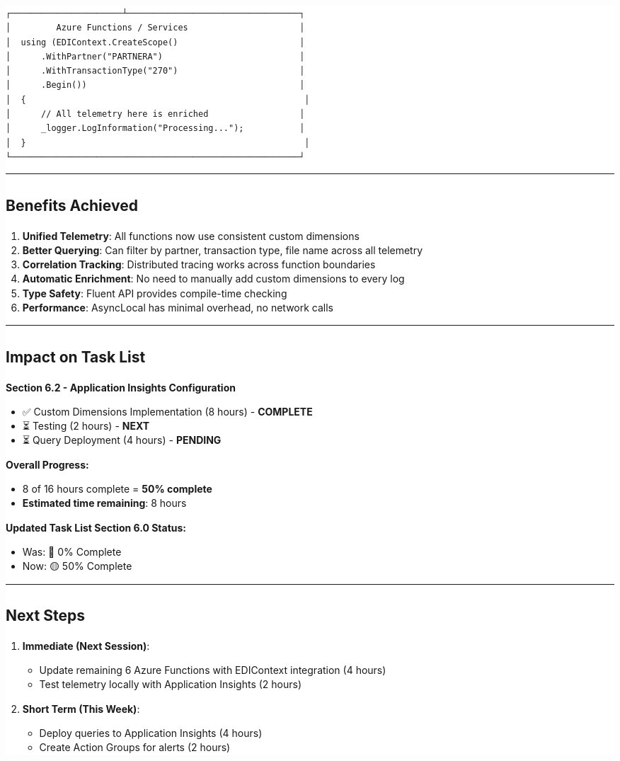 ```
┌──────────────────────┴──────────────────────────────────┐
│         Azure Functions / Services                      │
│  using (EDIContext.CreateScope()                        │
│      .WithPartner("PARTNERA")                           │
│      .WithTransactionType("270")                        │
│      .Begin())                                          │
│  {                                                       │
│      // All telemetry here is enriched                  │
│      _logger.LogInformation("Processing...");           │
│  }                                                       │
└─────────────────────────────────────────────────────────┘
```

---

## Benefits Achieved

1. **Unified Telemetry**: All functions now use consistent custom dimensions
2. **Better Querying**: Can filter by partner, transaction type, file name across all telemetry
3. **Correlation Tracking**: Distributed tracing works across function boundaries
4. **Automatic Enrichment**: No need to manually add custom dimensions to every log
5. **Type Safety**: Fluent API provides compile-time checking
6. **Performance**: AsyncLocal has minimal overhead, no network calls

---

## Impact on Task List

**Section 6.2 - Application Insights Configuration**
- ✅ Custom Dimensions Implementation (8 hours) - **COMPLETE**
- ⏳ Testing (2 hours) - **NEXT**
- ⏳ Query Deployment (4 hours) - **PENDING**

**Overall Progress:**
- 8 of 16 hours complete = **50% complete**
- **Estimated time remaining**: 8 hours

**Updated Task List Section 6.0 Status:**
- Was: 🔴 0% Complete
- Now: 🟡 50% Complete

---

## Next Steps

1. **Immediate (Next Session)**:
   - Update remaining 6 Azure Functions with EDIContext integration (4 hours)
   - Test telemetry locally with Application Insights (2 hours)

2. **Short Term (This Week)**:
   - Deploy queries to Application Insights (4 hours)
   - Create Action Groups for alerts (2 hours)

